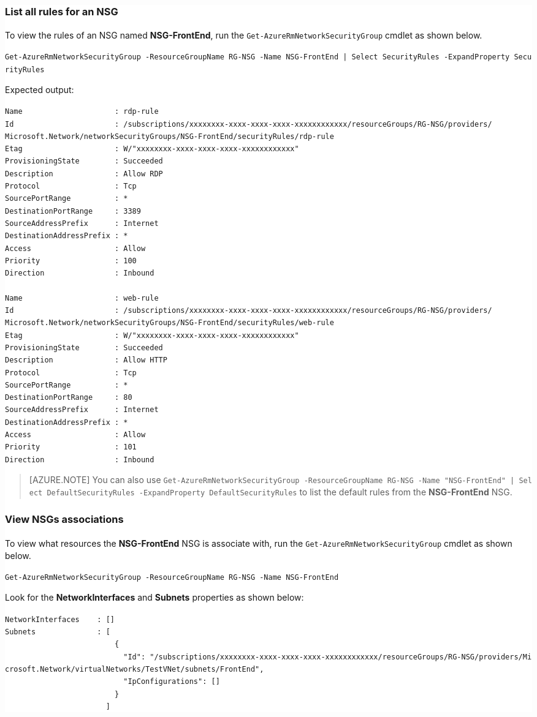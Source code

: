 		 
### List all rules for an NSG

To view the rules of an NSG named **NSG-FrontEnd**, run the `Get-AzureRmNetworkSecurityGroup` cmdlet as shown below. 

	Get-AzureRmNetworkSecurityGroup -ResourceGroupName RG-NSG -Name NSG-FrontEnd | Select SecurityRules -ExpandProperty SecurityRules

Expected output:
	
	Name                     : rdp-rule
	Id                       : /subscriptions/xxxxxxxx-xxxx-xxxx-xxxx-xxxxxxxxxxxx/resourceGroups/RG-NSG/providers/						   Microsoft.Network/networkSecurityGroups/NSG-FrontEnd/securityRules/rdp-rule
	Etag                     : W/"xxxxxxxx-xxxx-xxxx-xxxx-xxxxxxxxxxxx"
	ProvisioningState        : Succeeded
	Description              : Allow RDP
	Protocol                 : Tcp
	SourcePortRange          : *
	DestinationPortRange     : 3389
	SourceAddressPrefix      : Internet
	DestinationAddressPrefix : *
	Access                   : Allow
	Priority                 : 100
	Direction                : Inbound
	
	Name                     : web-rule
	Id                       : /subscriptions/xxxxxxxx-xxxx-xxxx-xxxx-xxxxxxxxxxxx/resourceGroups/RG-NSG/providers/						   Microsoft.Network/networkSecurityGroups/NSG-FrontEnd/securityRules/web-rule
	Etag                     : W/"xxxxxxxx-xxxx-xxxx-xxxx-xxxxxxxxxxxx"
	ProvisioningState        : Succeeded
	Description              : Allow HTTP
	Protocol                 : Tcp
	SourcePortRange          : *
	DestinationPortRange     : 80
	SourceAddressPrefix      : Internet
	DestinationAddressPrefix : *
	Access                   : Allow
	Priority                 : 101
	Direction                : Inbound

>[AZURE.NOTE] You can also use `Get-AzureRmNetworkSecurityGroup -ResourceGroupName RG-NSG -Name "NSG-FrontEnd" | Select DefaultSecurityRules -ExpandProperty DefaultSecurityRules` to list the default rules from the **NSG-FrontEnd** NSG.

### View NSGs associations

To view what resources the **NSG-FrontEnd** NSG is associate with, run the `Get-AzureRmNetworkSecurityGroup` cmdlet as shown below.

	Get-AzureRmNetworkSecurityGroup -ResourceGroupName RG-NSG -Name NSG-FrontEnd

Look for the **NetworkInterfaces** and **Subnets** properties as shown below:

	NetworkInterfaces    : []
	Subnets              : [
	                         {
	                           "Id": "/subscriptions/xxxxxxxx-xxxx-xxxx-xxxx-xxxxxxxxxxxx/resourceGroups/RG-NSG/providers/Microsoft.Network/virtualNetworks/TestVNet/subnets/FrontEnd",
	                           "IpConfigurations": []
	                         }
	                       ]
